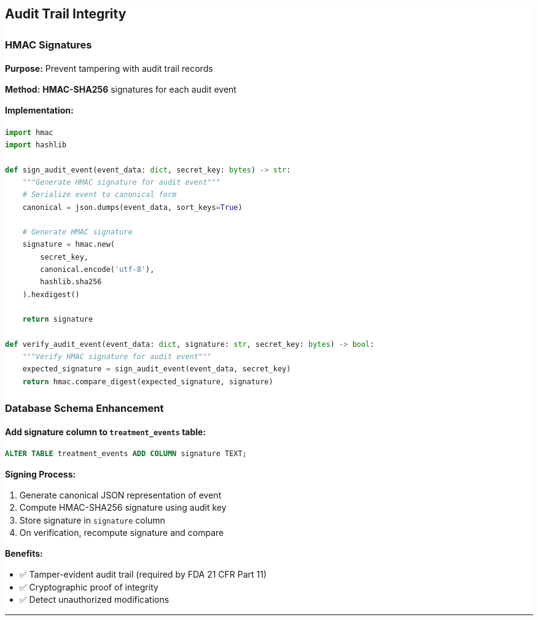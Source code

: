 ## Audit Trail Integrity

### HMAC Signatures

**Purpose:** Prevent tampering with audit trail records

**Method:** **HMAC-SHA256** signatures for each audit event

**Implementation:**
```python
import hmac
import hashlib

def sign_audit_event(event_data: dict, secret_key: bytes) -> str:
    """Generate HMAC signature for audit event"""
    # Serialize event to canonical form
    canonical = json.dumps(event_data, sort_keys=True)

    # Generate HMAC signature
    signature = hmac.new(
        secret_key,
        canonical.encode('utf-8'),
        hashlib.sha256
    ).hexdigest()

    return signature

def verify_audit_event(event_data: dict, signature: str, secret_key: bytes) -> bool:
    """Verify HMAC signature for audit event"""
    expected_signature = sign_audit_event(event_data, secret_key)
    return hmac.compare_digest(expected_signature, signature)
```

### Database Schema Enhancement

**Add signature column to `treatment_events` table:**

```sql
ALTER TABLE treatment_events ADD COLUMN signature TEXT;
```

**Signing Process:**
1. Generate canonical JSON representation of event
2. Compute HMAC-SHA256 signature using audit key
3. Store signature in `signature` column
4. On verification, recompute signature and compare

**Benefits:**
- ✅ Tamper-evident audit trail (required by FDA 21 CFR Part 11)
- ✅ Cryptographic proof of integrity
- ✅ Detect unauthorized modifications

---
